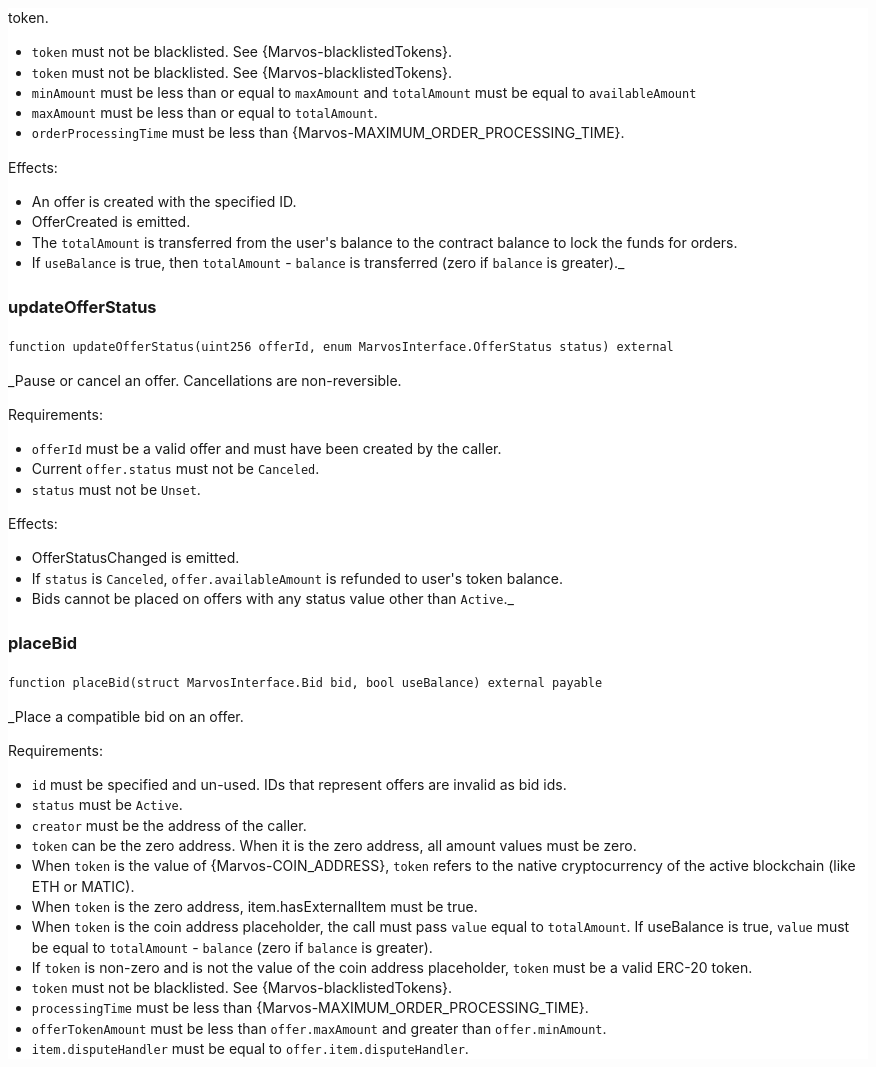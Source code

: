   token.
- `token` must not be blacklisted. See {Marvos-blacklistedTokens}.
- `token` must not be blacklisted. See {Marvos-blacklistedTokens}.
- `minAmount` must be less than or equal to `maxAmount` and `totalAmount` must be equal to `availableAmount`
- `maxAmount` must be less than or equal to `totalAmount`.
- `orderProcessingTime` must be less than {Marvos-MAXIMUM_ORDER_PROCESSING_TIME}.

Effects:
- An offer is created with the specified ID.
- OfferCreated is emitted.
- The `totalAmount` is transferred from the user's balance to the contract balance to lock the funds for orders.
- If `useBalance` is true, then `totalAmount` - `balance` is transferred (zero if `balance` is greater)._

### updateOfferStatus

```solidity
function updateOfferStatus(uint256 offerId, enum MarvosInterface.OfferStatus status) external
```

_Pause or cancel an offer. Cancellations are non-reversible.

Requirements:
- `offerId` must be a valid offer and must have been created by the caller.
- Current `offer.status` must not be `Canceled`.
- `status` must not be `Unset`.

Effects:
- OfferStatusChanged is emitted.
- If `status` is `Canceled`, `offer.availableAmount` is refunded to user's token balance.
- Bids cannot be placed on offers with any status value other than `Active`._

### placeBid

```solidity
function placeBid(struct MarvosInterface.Bid bid, bool useBalance) external payable
```

_Place a compatible bid on an offer.

Requirements:
- `id` must be specified and un-used. IDs that represent offers are invalid as bid ids.
- `status` must be `Active`.
- `creator` must be the address of the caller.
- `token` can be the zero address. When it is the zero address, all amount values must be zero.
- When `token` is the value of {Marvos-COIN_ADDRESS}, `token` refers to the native cryptocurrency of the active
  blockchain (like ETH or MATIC).
- When `token` is the zero address, item.hasExternalItem must be true.
- When `token` is the coin address placeholder, the call must pass `value` equal to `totalAmount`. If useBalance
  is true, `value` must be equal to `totalAmount` - `balance` (zero if `balance` is greater).
- If `token` is non-zero and is not the value of the coin address placeholder, `token` must be a valid ERC-20
  token.
- `token` must not be blacklisted. See {Marvos-blacklistedTokens}.
- `processingTime` must be less than {Marvos-MAXIMUM_ORDER_PROCESSING_TIME}.
- `offerTokenAmount` must be less than `offer.maxAmount` and greater than `offer.minAmount`.
- `item.disputeHandler` must be equal to `offer.item.disputeHandler`.
